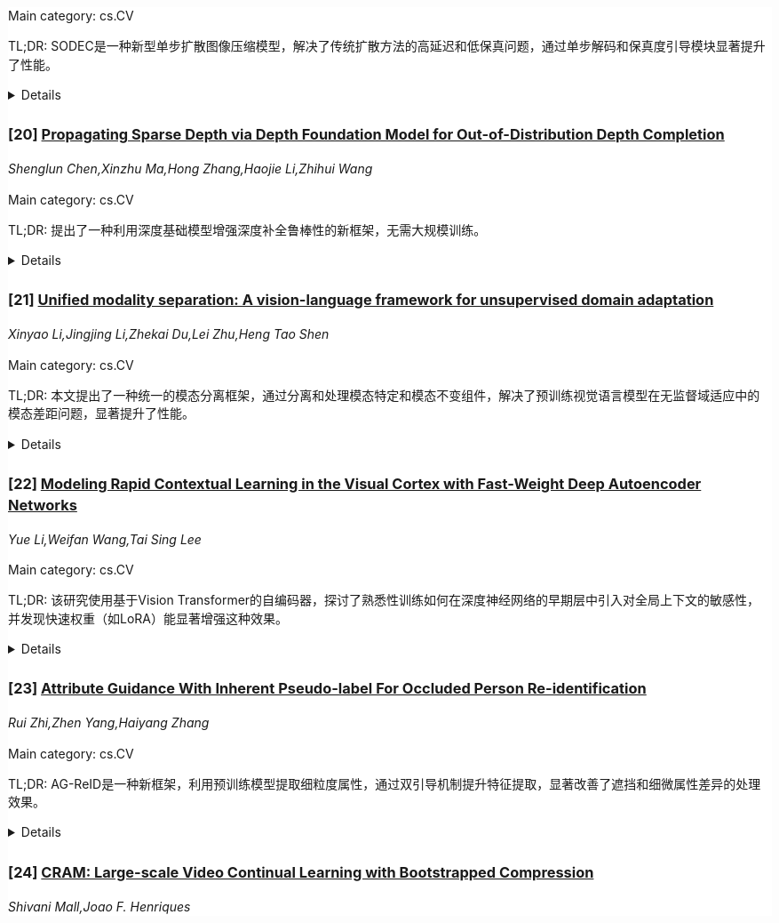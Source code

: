 Main category: cs.CV

TL;DR: SODEC是一种新型单步扩散图像压缩模型，解决了传统扩散方法的高延迟和低保真问题，通过单步解码和保真度引导模块显著提升了性能。


<details><summary>Details</summary></details>


### [20] [Propagating Sparse Depth via Depth Foundation Model for Out-of-Distribution Depth Completion](https://arxiv.org/abs/2508.04984)
*Shenglun Chen,Xinzhu Ma,Hong Zhang,Haojie Li,Zhihui Wang*

Main category: cs.CV

TL;DR: 提出了一种利用深度基础模型增强深度补全鲁棒性的新框架，无需大规模训练。


<details><summary>Details</summary></details>


### [21] [Unified modality separation: A vision-language framework for unsupervised domain adaptation](https://arxiv.org/abs/2508.04987)
*Xinyao Li,Jingjing Li,Zhekai Du,Lei Zhu,Heng Tao Shen*

Main category: cs.CV

TL;DR: 本文提出了一种统一的模态分离框架，通过分离和处理模态特定和模态不变组件，解决了预训练视觉语言模型在无监督域适应中的模态差距问题，显著提升了性能。


<details><summary>Details</summary></details>


### [22] [Modeling Rapid Contextual Learning in the Visual Cortex with Fast-Weight Deep Autoencoder Networks](https://arxiv.org/abs/2508.04988)
*Yue Li,Weifan Wang,Tai Sing Lee*

Main category: cs.CV

TL;DR: 该研究使用基于Vision Transformer的自编码器，探讨了熟悉性训练如何在深度神经网络的早期层中引入对全局上下文的敏感性，并发现快速权重（如LoRA）能显著增强这种效果。


<details><summary>Details</summary></details>


### [23] [Attribute Guidance With Inherent Pseudo-label For Occluded Person Re-identification](https://arxiv.org/abs/2508.04998)
*Rui Zhi,Zhen Yang,Haiyang Zhang*

Main category: cs.CV

TL;DR: AG-ReID是一种新框架，利用预训练模型提取细粒度属性，通过双引导机制提升特征提取，显著改善了遮挡和细微属性差异的处理效果。


<details><summary>Details</summary></details>


### [24] [CRAM: Large-scale Video Continual Learning with Bootstrapped Compression](https://arxiv.org/abs/2508.05001)
*Shivani Mall,Joao F. Henriques*
